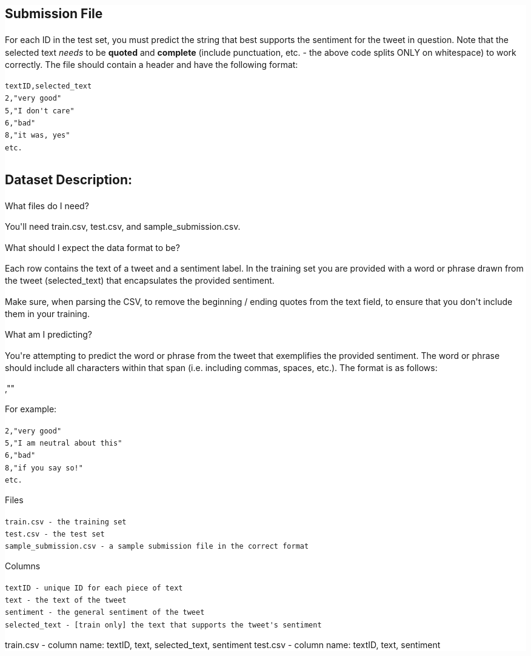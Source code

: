 ## Submission File
For each ID in the test set, you must predict the string that best supports the sentiment for the tweet in question. Note that the selected text _needs_ to be **quoted** and **complete** (include punctuation, etc. - the above code splits ONLY on whitespace) to work correctly. The file should contain a header and have the following format:

    textID,selected_text
    2,"very good"
    5,"I don't care"
    6,"bad"
    8,"it was, yes"
    etc.

##  Dataset Description:
What files do I need?

You'll need train.csv, test.csv, and sample_submission.csv.

What should I expect the data format to be?

Each row contains the text of a tweet and a sentiment label. In the training set you are provided with a word or phrase drawn from the tweet (selected_text) that encapsulates the provided sentiment.

Make sure, when parsing the CSV, to remove the beginning / ending quotes from the text field, to ensure that you don't include them in your training.

What am I predicting?

You're attempting to predict the word or phrase from the tweet that exemplifies the provided sentiment. The word or phrase should include all characters within that span (i.e. including commas, spaces, etc.). The format is as follows:

<id>,"<word or phrase that supports the sentiment>"

For example:

    2,"very good"
    5,"I am neutral about this"
    6,"bad"
    8,"if you say so!"
    etc.

Files

    train.csv - the training set
    test.csv - the test set
    sample_submission.csv - a sample submission file in the correct format

Columns

    textID - unique ID for each piece of text
    text - the text of the tweet
    sentiment - the general sentiment of the tweet
    selected_text - [train only] the text that supports the tweet's sentiment

train.csv - column name: textID, text, selected_text, sentiment
test.csv - column name: textID, text, sentiment
